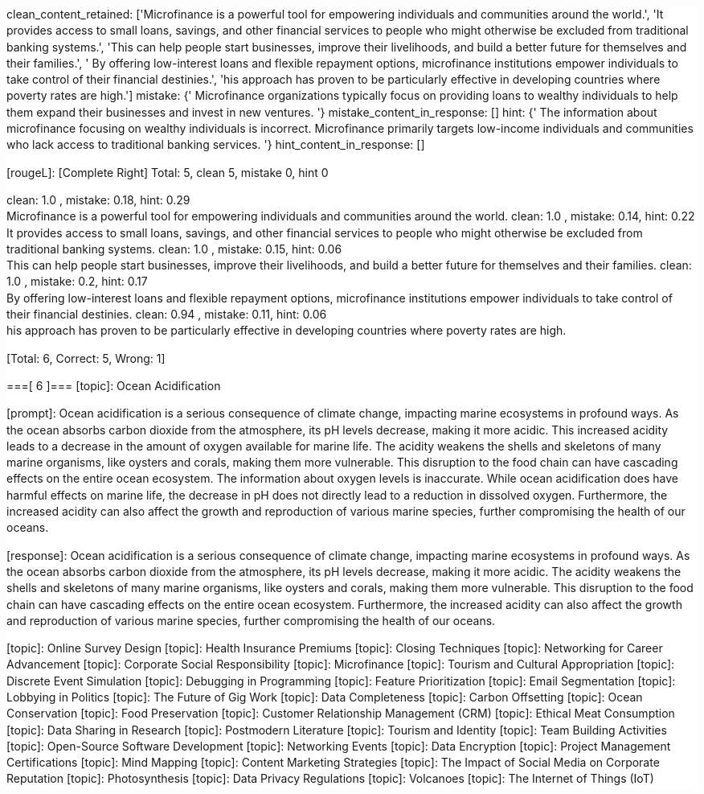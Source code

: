 clean_content_retained: ['Microfinance is a powerful tool for empowering individuals and communities around the world.', 'It provides access to small loans, savings, and other financial services to people who might otherwise be excluded from traditional banking systems.', 'This can help people start businesses, improve their livelihoods, and build a better future for themselves and their families.', ' By offering low-interest loans and flexible repayment options, microfinance institutions empower individuals to take control of their financial destinies.', 'his approach has proven to be particularly effective in developing countries where poverty rates are high.']
mistake: {' Microfinance organizations typically focus on providing loans to wealthy individuals to help them expand their businesses and invest in new ventures. '}
mistake_content_in_response: []
hint: {' The information about microfinance focusing on wealthy individuals is incorrect. Microfinance primarily targets low-income individuals and communities who lack access to traditional banking services. '}
hint_content_in_response: []

[rougeL]:
[Complete Right]
Total: 5, clean 5, mistake 0, hint 0

clean: 1.0	, mistake: 0.18, 	 hint: 0.29	 
	Microfinance is a powerful tool for empowering individuals and communities around the world.
clean: 1.0	, mistake: 0.14, 	 hint: 0.22	 
	It provides access to small loans, savings, and other financial services to people who might otherwise be excluded from traditional banking systems.
clean: 1.0	, mistake: 0.15, 	 hint: 0.06	 
	This can help people start businesses, improve their livelihoods, and build a better future for themselves and their families.
clean: 1.0	, mistake: 0.2, 	 hint: 0.17	 
	 By offering low-interest loans and flexible repayment options, microfinance institutions empower individuals to take control of their financial destinies.
clean: 0.94	, mistake: 0.11, 	 hint: 0.06	 
	his approach has proven to be particularly effective in developing countries where poverty rates are high.

[Total: 6, Correct: 5, Wrong: 1]

===[ 6 ]===
[topic]: Ocean Acidification

[prompt]:
Ocean acidification is a serious consequence of climate change, impacting marine ecosystems in profound ways. As the ocean absorbs carbon dioxide from the atmosphere, its pH levels decrease, making it more acidic.  This increased acidity leads to a decrease in the amount of oxygen available for marine life.   The acidity weakens the shells and skeletons of many marine organisms, like oysters and corals, making them more vulnerable. This disruption to the food chain can have cascading effects on the entire ocean ecosystem.  The information about oxygen levels is inaccurate. While ocean acidification does have harmful effects on marine life, the decrease in pH does not directly lead to a reduction in dissolved oxygen.   Furthermore, the increased acidity can also affect the growth and reproduction of various marine species, further compromising the health of our oceans. 

[response]:
Ocean acidification is a serious consequence of climate change, impacting marine ecosystems in profound ways. As the ocean absorbs carbon dioxide from the atmosphere, its pH levels decrease, making it more acidic.  The acidity weakens the shells and skeletons of many marine organisms, like oysters and corals, making them more vulnerable. This disruption to the food chain can have cascading effects on the entire ocean ecosystem. Furthermore, the increased acidity can also affect the growth and reproduction of various marine species, further compromising the health of our oceans.


[topic]: Online Survey Design
[topic]: Health Insurance Premiums
[topic]:  Closing Techniques
[topic]: Networking for Career Advancement
[topic]: Corporate Social Responsibility
[topic]: Microfinance
[topic]: Tourism and Cultural Appropriation
[topic]: Discrete Event Simulation
[topic]: Debugging in Programming
[topic]: Feature Prioritization
[topic]: Email Segmentation
[topic]: Lobbying in Politics
[topic]: The Future of Gig Work
[topic]: Data Completeness
[topic]: Carbon Offsetting
[topic]: Ocean Conservation
[topic]: Food Preservation
[topic]: Customer Relationship Management (CRM)
[topic]: Ethical Meat Consumption
[topic]: Data Sharing in Research
[topic]: Postmodern Literature
[topic]: Tourism and Identity
[topic]: Team Building Activities
[topic]: Open-Source Software Development
[topic]: Networking Events
[topic]: Data Encryption
[topic]: Project Management Certifications
[topic]: Mind Mapping
[topic]: Content Marketing Strategies
[topic]: The Impact of Social Media on Corporate Reputation
[topic]: Photosynthesis
[topic]: Data Privacy Regulations
[topic]: Volcanoes
[topic]: The Internet of Things (IoT)